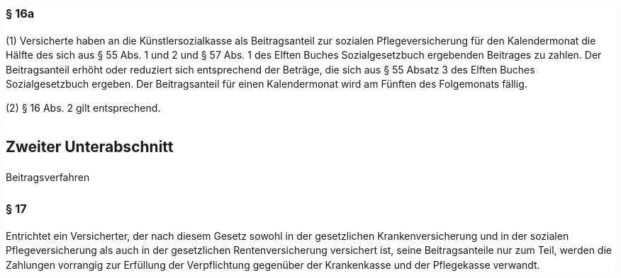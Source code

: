 <span id="BJNR007050981BJNE010104126.html"></span>

### § 16a  

<div>

<div class="jnhtml">

<div>

<div class="jurAbsatz">

(1) Versicherte haben an die Künstlersozialkasse als Beitragsanteil zur
sozialen Pflegeversicherung für den Kalendermonat die Hälfte des sich
aus § 55 Abs. 1 und 2 und § 57 Abs. 1 des Elften Buches Sozialgesetzbuch
ergebenden Beitrages zu zahlen. Der Beitragsanteil erhöht oder reduziert
sich entsprechend der Beträge, die sich aus § 55 Absatz 3 des Elften
Buches Sozialgesetzbuch ergeben. Der Beitragsanteil für einen
Kalendermonat wird am Fünften des Folgemonats fällig.

</div>

<div class="jurAbsatz">

(2) § 16 Abs. 2 gilt entsprechend.

</div>

</div>

</div>

</div>

<span id="BJNR007050981BJNG001401308.html"></span>

## Zweiter Unterabschnitt  
Beitragsverfahren

<span id="BJNR007050981BJNE004403308.html"></span>

### § 17  

<div>

<div class="jnhtml">

<div>

<div class="jurAbsatz">

Entrichtet ein Versicherter, der nach diesem Gesetz sowohl in der
gesetzlichen Krankenversicherung und in der sozialen Pflegeversicherung
als auch in der gesetzlichen Rentenversicherung versichert ist, seine
Beitragsanteile nur zum Teil, werden die Zahlungen vorrangig zur
Erfüllung der Verpflichtung gegenüber der Krankenkasse und der
Pflegekasse verwandt.

</div>
